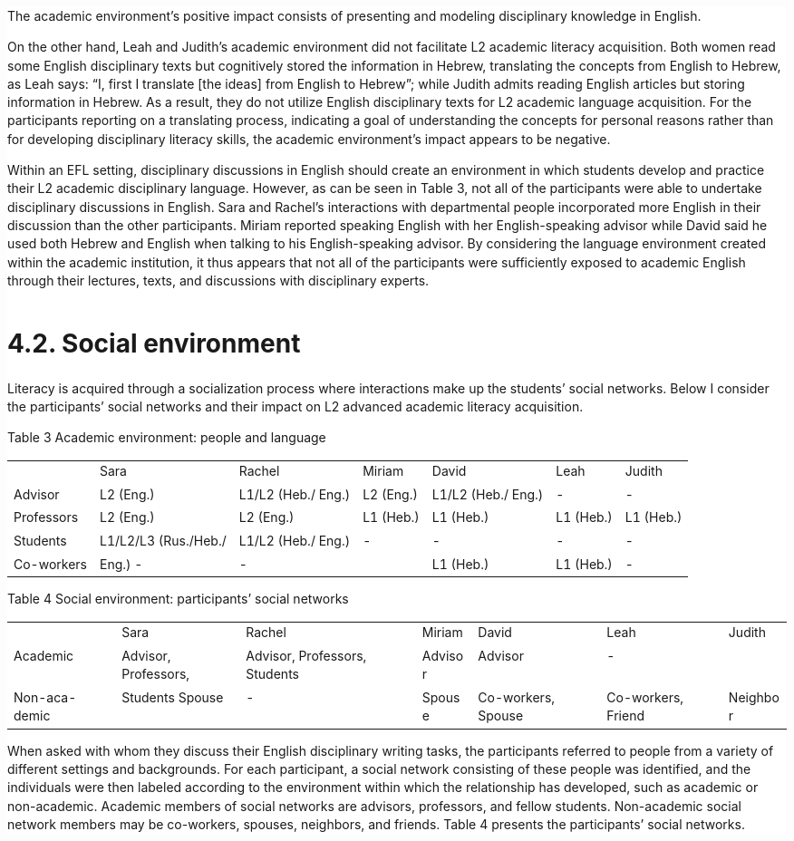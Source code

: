 The academic environment’s positive impact consists of presenting and modeling disciplinary knowledge in English.

On the other hand, Leah and Judith’s academic environment did not facilitate L2 academic literacy acquisition. Both women read some English disciplinary texts but cognitively stored the information in Hebrew, translating the concepts from English to Hebrew, as Leah says: “I, first I translate [the ideas] from English to Hebrew”; while Judith admits reading English articles but storing information in Hebrew. As a result, they do not utilize English disciplinary texts for L2 academic language acquisition. For the participants reporting on a translating process, indicating a goal of understanding the concepts for personal reasons rather than for developing disciplinary literacy skills, the academic environment’s impact appears to be negative.

Within an EFL setting, disciplinary discussions in English should create an environment in which students develop and practice their L2 academic disciplinary language. However, as can be seen in Table 3, not all of the participants were able to undertake disciplinary discussions in English. Sara and Rachel’s interactions with departmental people incorporated more English in their discussion than the other participants. Miriam reported speaking English with her English-speaking advisor while David said he used both Hebrew and English when talking to his English-speaking advisor. By considering the language environment created within the academic institution, it thus appears that not all of the participants were sufficiently exposed to academic English through their lectures, texts, and discussions with disciplinary experts.

# 4.2. Social environment

Literacy is acquired through a socialization process where interactions make up the students’ social networks. Below I consider the participants’ social networks and their impact on L2 advanced academic literacy acquisition.

Table 3 Academic environment: people and language   

<html><body><table><tr><td></td><td>Sara</td><td>Rachel</td><td>Miriam</td><td>David</td><td>Leah</td><td> Judith</td></tr><tr><td>Advisor</td><td>L2 (Eng.)</td><td>L1/L2 (Heb./ Eng.)</td><td>L2 (Eng.)</td><td>L1/L2 (Heb./ Eng.)</td><td>-</td><td>-</td></tr><tr><td>Professors</td><td>L2 (Eng.)</td><td>L2 (Eng.)</td><td>L1 (Heb.)</td><td>L1 (Heb.)</td><td>L1 (Heb.)</td><td>L1 (Heb.)</td></tr><tr><td>Students</td><td>L1/L2/L3 (Rus./Heb./</td><td>L1/L2 (Heb./ Eng.)</td><td>-</td><td>-</td><td>-</td><td>-</td></tr><tr><td>Co-workers</td><td>Eng.) -</td><td>-</td><td></td><td>L1 (Heb.)</td><td>L1 (Heb.)</td><td>-</td></tr></table></body></html>

Table 4 Social environment: participants’ social networks   

<html><body><table><tr><td></td><td>Sara</td><td>Rachel</td><td>Miriam</td><td>David</td><td>Leah</td><td> Judith</td></tr><tr><td>Academic</td><td>Advisor, Professors,</td><td>Advisor, Professors, Students</td><td>Advisor</td><td>Advisor</td><td>-</td><td></td></tr><tr><td>Non-aca- demic</td><td>Students Spouse</td><td>-</td><td>Spouse</td><td>Co-workers, Spouse</td><td>Co-workers, Friend</td><td>Neighbor</td></tr></table></body></html>

When asked with whom they discuss their English disciplinary writing tasks, the participants referred to people from a variety of different settings and backgrounds. For each participant, a social network consisting of these people was identified, and the individuals were then labeled according to the environment within which the relationship has developed, such as academic or non-academic. Academic members of social networks are advisors, professors, and fellow students. Non-academic social network members may be co-workers, spouses, neighbors, and friends. Table 4 presents the participants’ social networks.

